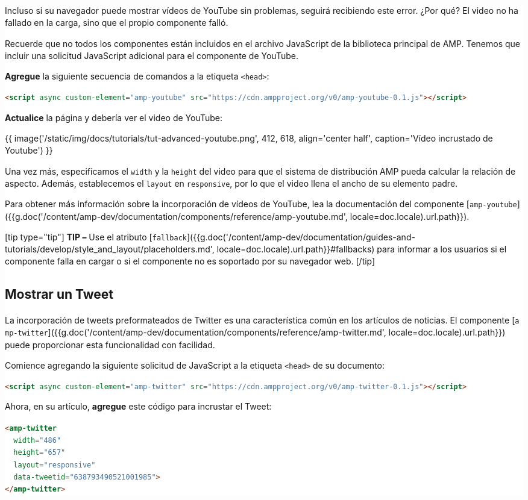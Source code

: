 Incluso si su navegador puede mostrar vídeos de YouTube sin problemas, seguirá recibiendo este error. ¿Por qué? El video no ha fallado en la carga, sino que el propio componente falló.

Recuerde que no todos los componentes están incluidos en el archivo JavaScript de la biblioteca principal de AMP. Tenemos que incluir una solicitud JavaScript adicional para el componente de YouTube.

**Agregue** la siguiente secuencia de comandos a la etiqueta `<head>`:

```html
<script async custom-element="amp-youtube" src="https://cdn.ampproject.org/v0/amp-youtube-0.1.js"></script>
```

**Actualice** la página y debería ver el video de YouTube:

{{ image('/static/img/docs/tutorials/tut-advanced-youtube.png', 412, 618, align='center half', caption='Vídeo incrustado de Youtube') }}

Una vez más, especificamos el `width` y la `height` del video para que el sistema de distribución AMP pueda calcular la relación de aspecto. Además, establecemos el `layout` en `responsive`, por lo que el video llena el ancho de su elemento padre.

Para obtener más información sobre la incorporación de vídeos de YouTube, lea la documentación del componente [`amp-youtube`]({{g.doc('/content/amp-dev/documentation/components/reference/amp-youtube.md', locale=doc.locale).url.path}}).

[tip type="tip"]
**TIP –** Use el atributo [`fallback`]({{g.doc('/content/amp-dev/documentation/guides-and-tutorials/develop/style_and_layout/placeholders.md', locale=doc.locale).url.path}}#fallbacks) para informar a los usuarios si el componente falla en cargar o si el componente no es soportado por su navegador web.
[/tip]

## Mostrar un Tweet
La incorporación de tweets preformateados de Twitter es una característica común en los artículos de noticias. El componente [`amp-twitter`]({{g.doc('/content/amp-dev/documentation/components/reference/amp-twitter.md', locale=doc.locale).url.path}}) puede proporcionar esta funcionalidad con facilidad.

Comience agregando la siguiente solicitud de JavaScript a la etiqueta `<head>` de su documento:

```html
<script async custom-element="amp-twitter" src="https://cdn.ampproject.org/v0/amp-twitter-0.1.js"></script>
```

Ahora, en su artículo, **agregue** este código para incrustar el Tweet:

```html
<amp-twitter
  width="486"
  height="657"
  layout="responsive"
  data-tweetid="638793490521001985">
</amp-twitter>
```
